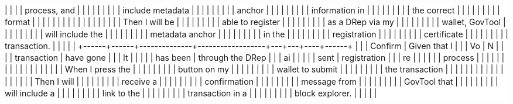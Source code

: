 |      |      |              | process, and     |   |   |    |      |
|      |      |              | include metadata |   |   |    |      |
|      |      |              | anchor           |   |   |    |      |
|      |      |              | information in   |   |   |    |      |
|      |      |              | the correct      |   |   |    |      |
|      |      |              | format           |   |   |    |      |
|      |      |              |                  |   |   |    |      |
|      |      |              | Then I will be   |   |   |    |      |
|      |      |              | able to register |   |   |    |      |
|      |      |              | as a DRep via my |   |   |    |      |
|      |      |              | wallet, GovTool  |   |   |    |      |
|      |      |              | will include the |   |   |    |      |
|      |      |              | metadata anchor  |   |   |    |      |
|      |      |              | in the           |   |   |    |      |
|      |      |              | registration     |   |   |    |      |
|      |      |              | certificate      |   |   |    |      |
|      |      |              | transaction.     |   |   |    |      |
+------+------+--------------+------------------+---+---+----+------+
|      |      | Confirm      | Given that I     |   |   | Vo | N    |
|      |      | transaction  | have gone        |   |   | lt |      |
|      |      | has been     | through the DRep |   |   | ai |      |
|      |      | sent         | registration     |   |   | re |      |
|      |      |              | process          |   |   |    |      |
|      |      |              |                  |   |   |    |      |
|      |      |              | When I press the |   |   |    |      |
|      |      |              | button on my     |   |   |    |      |
|      |      |              | wallet to submit |   |   |    |      |
|      |      |              | the transaction  |   |   |    |      |
|      |      |              |                  |   |   |    |      |
|      |      |              | Then I will      |   |   |    |      |
|      |      |              | receive a        |   |   |    |      |
|      |      |              | confirmation     |   |   |    |      |
|      |      |              | message from     |   |   |    |      |
|      |      |              | GovTool that     |   |   |    |      |
|      |      |              | will include a   |   |   |    |      |
|      |      |              | link to the      |   |   |    |      |
|      |      |              | transaction in a |   |   |    |      |
|      |      |              | block explorer.  |   |   |    |      |
